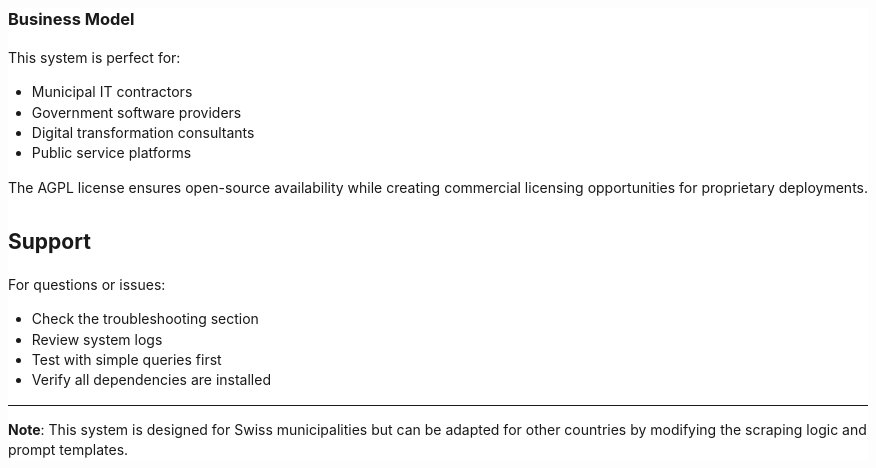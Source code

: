 ### Business Model
This system is perfect for:
- Municipal IT contractors
- Government software providers
- Digital transformation consultants
- Public service platforms

The AGPL license ensures open-source availability while creating commercial licensing opportunities for proprietary deployments.

## Support

For questions or issues:
- Check the troubleshooting section
- Review system logs
- Test with simple queries first
- Verify all dependencies are installed

---

**Note**: This system is designed for Swiss municipalities but can be adapted for other countries by modifying the scraping logic and prompt templates.